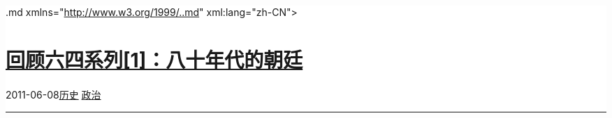 <!DOCTYPE.md>
.md xmlns="http://www.w3.org/1999/..md" xml:lang="zh-CN">
<head>
<meta http-equiv="Content-Type" content="text.md; charset=utf-8" />
<meta name="generator" content="Python script by program.think@gmail.com" />
<meta name="provider" content="program-think.blogspot.com" />
<link type="text/css" rel="stylesheet" href="../../css/program-think.css" />
<title>回顾六四系列[1]：八十年代的朝廷 - 编程随想的博客</title>
</head>
<body>
<div id="main" style="width:100%;">
<h1><a href="../../index.md" title="回到首页">回顾六四系列[1]：八十年代的朝廷</a></h1>
<div class="post-info"><span class="date-header">2011-06-08</span><a href="../../tags/E58E86E58FB2.md" class="tag">历史</a> <a href="../../tags/E694BFE6B2BB.md" class="tag">政治</a> </div>
<hr>
<div class="post">